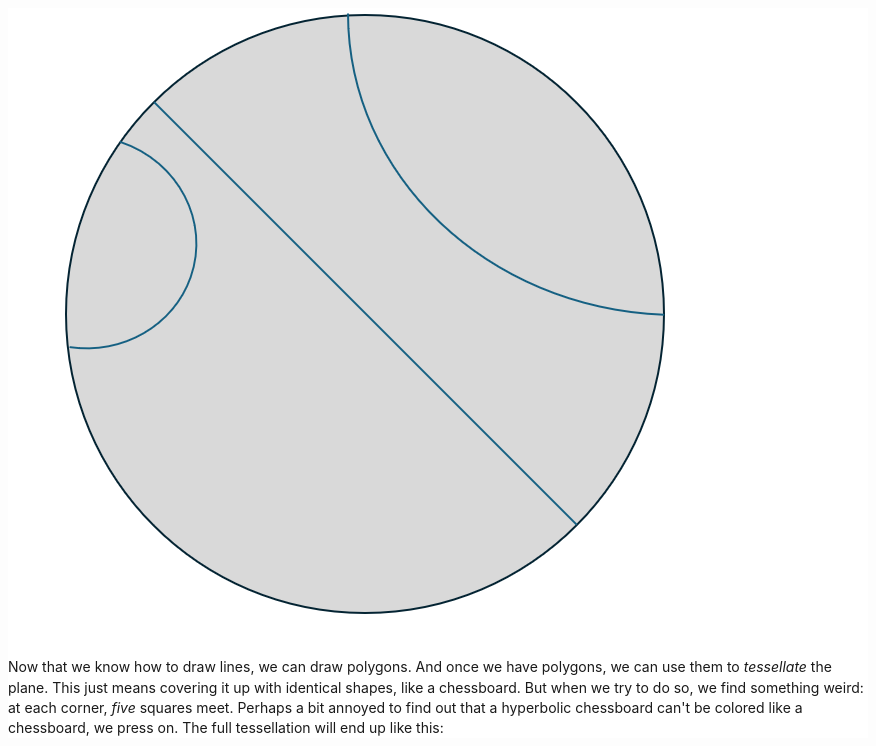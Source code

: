 <figure><img src="../.gitbook/assets/image (10) (1).png" alt=""><figcaption></figcaption></figure>

Now that we know how to draw lines, we can draw polygons. And once we have polygons, we can use them to _tessellate_ the plane. This just means covering it up with identical shapes, like a chessboard. But when we try to do so, we find something weird: at each corner, _five_ squares meet. Perhaps a bit annoyed to find out that a hyperbolic chessboard can't be colored like a chessboard, we press on. The full tessellation will end up like this:
